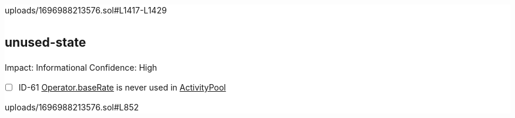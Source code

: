 uploads/1696988213576.sol#L1417-L1429


## unused-state
Impact: Informational
Confidence: High
 - [ ] ID-61
[Operator.baseRate](uploads/1696988213576.sol#L852) is never used in [ActivityPool](uploads/1696988213576.sol#L1243-L1648)

uploads/1696988213576.sol#L852


